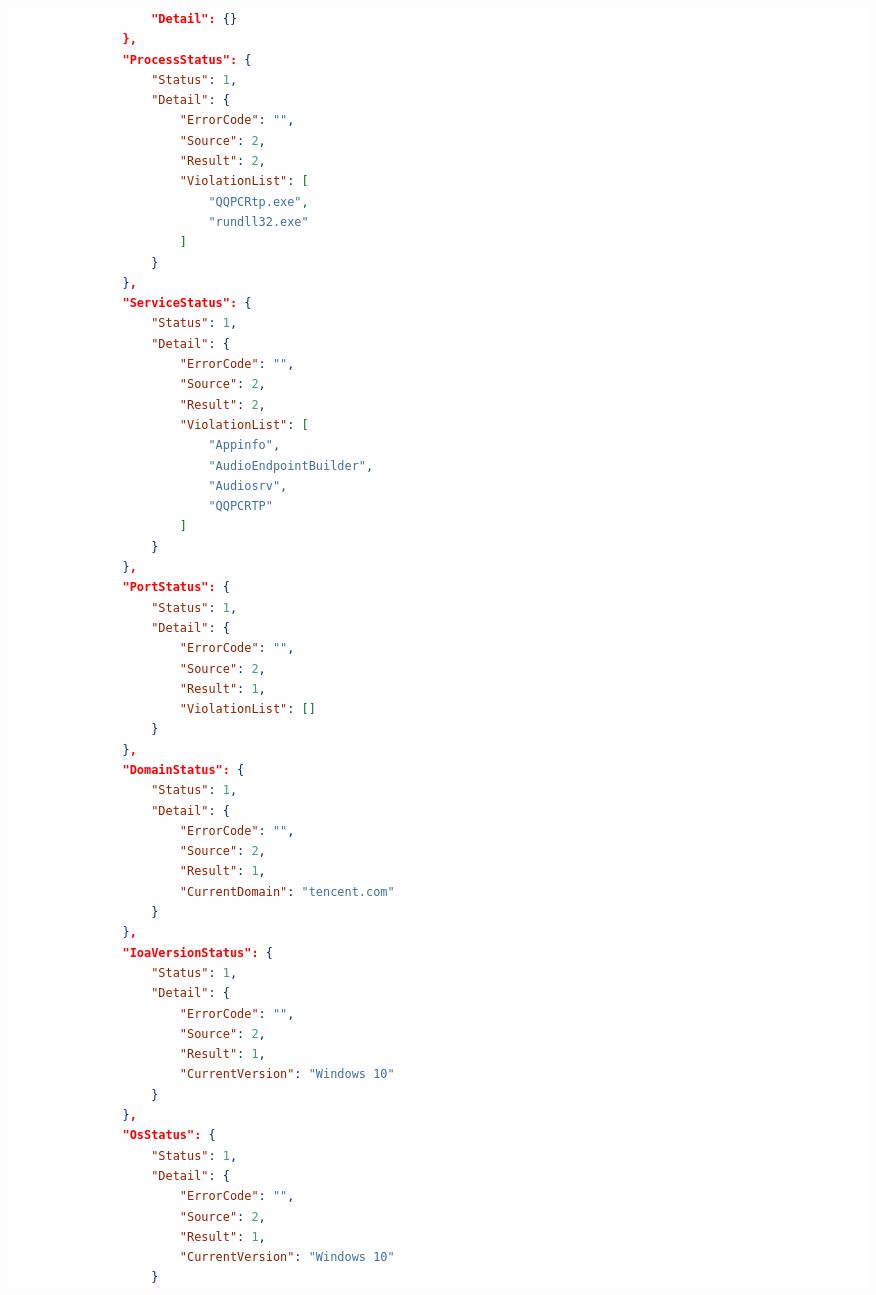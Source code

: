 ```json
                    "Detail": {}
                },
                "ProcessStatus": {
                    "Status": 1,
                    "Detail": {
                        "ErrorCode": "",
                        "Source": 2,
                        "Result": 2,
                        "ViolationList": [
                            "QQPCRtp.exe",
                            "rundll32.exe"
                        ]
                    }
                },
                "ServiceStatus": {
                    "Status": 1,
                    "Detail": {
                        "ErrorCode": "",
                        "Source": 2,
                        "Result": 2,
                        "ViolationList": [
                            "Appinfo",
                            "AudioEndpointBuilder",
                            "Audiosrv",
                            "QQPCRTP"
                        ]
                    }
                },
                "PortStatus": {
                    "Status": 1,
                    "Detail": {
                        "ErrorCode": "",
                        "Source": 2,
                        "Result": 1,
                        "ViolationList": []
                    }
                },
                "DomainStatus": {
                    "Status": 1,
                    "Detail": {
                        "ErrorCode": "",
                        "Source": 2,
                        "Result": 1,
                        "CurrentDomain": "tencent.com"
                    }
                },
                "IoaVersionStatus": {
                    "Status": 1,
                    "Detail": {
                        "ErrorCode": "",
                        "Source": 2,
                        "Result": 1,
                        "CurrentVersion": "Windows 10"
                    }
                },
                "OsStatus": {
                    "Status": 1,
                    "Detail": {
                        "ErrorCode": "",
                        "Source": 2,
                        "Result": 1,
                        "CurrentVersion": "Windows 10"
                    }
```